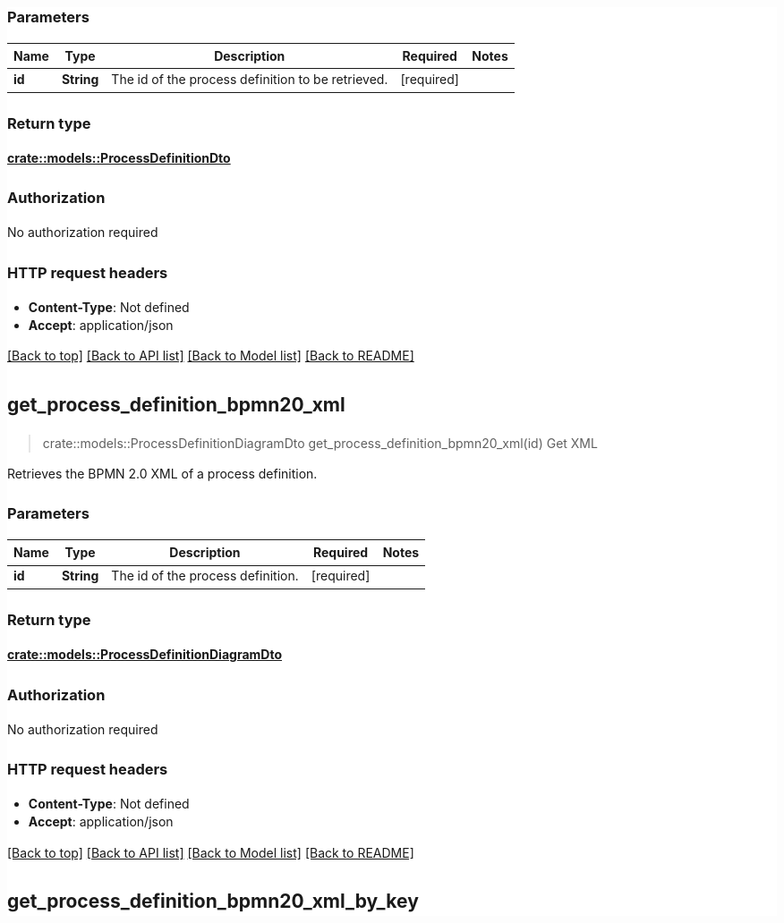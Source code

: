 ### Parameters


Name | Type | Description  | Required | Notes
------------- | ------------- | ------------- | ------------- | -------------
**id** | **String** | The id of the process definition to be retrieved. | [required] |

### Return type

[**crate::models::ProcessDefinitionDto**](ProcessDefinitionDto.md)

### Authorization

No authorization required

### HTTP request headers

- **Content-Type**: Not defined
- **Accept**: application/json

[[Back to top]](#) [[Back to API list]](../README.md#documentation-for-api-endpoints) [[Back to Model list]](../README.md#documentation-for-models) [[Back to README]](../README.md)


## get_process_definition_bpmn20_xml

> crate::models::ProcessDefinitionDiagramDto get_process_definition_bpmn20_xml(id)
Get XML

Retrieves the BPMN 2.0 XML of a process definition.

### Parameters


Name | Type | Description  | Required | Notes
------------- | ------------- | ------------- | ------------- | -------------
**id** | **String** | The id of the process definition. | [required] |

### Return type

[**crate::models::ProcessDefinitionDiagramDto**](ProcessDefinitionDiagramDto.md)

### Authorization

No authorization required

### HTTP request headers

- **Content-Type**: Not defined
- **Accept**: application/json

[[Back to top]](#) [[Back to API list]](../README.md#documentation-for-api-endpoints) [[Back to Model list]](../README.md#documentation-for-models) [[Back to README]](../README.md)


## get_process_definition_bpmn20_xml_by_key
